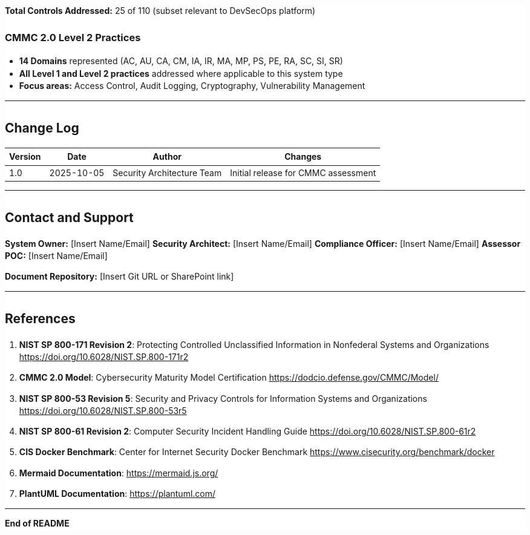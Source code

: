 **Total Controls Addressed:** 25 of 110 (subset relevant to DevSecOps platform)

### CMMC 2.0 Level 2 Practices

- **14 Domains** represented (AC, AU, CA, CM, IA, IR, MA, MP, PS, PE, RA, SC, SI, SR)
- **All Level 1 and Level 2 practices** addressed where applicable to this system type
- **Focus areas:** Access Control, Audit Logging, Cryptography, Vulnerability Management

---

## Change Log

| Version | Date | Author | Changes |
|---------|------|--------|---------|
| 1.0 | 2025-10-05 | Security Architecture Team | Initial release for CMMC assessment |

---

## Contact and Support

**System Owner:** [Insert Name/Email]
**Security Architect:** [Insert Name/Email]
**Compliance Officer:** [Insert Name/Email]
**Assessor POC:** [Insert Name/Email]

**Document Repository:** [Insert Git URL or SharePoint link]

---

## References

1. **NIST SP 800-171 Revision 2**: Protecting Controlled Unclassified Information in Nonfederal Systems and Organizations
   https://doi.org/10.6028/NIST.SP.800-171r2

2. **CMMC 2.0 Model**: Cybersecurity Maturity Model Certification
   https://dodcio.defense.gov/CMMC/Model/

3. **NIST SP 800-53 Revision 5**: Security and Privacy Controls for Information Systems and Organizations
   https://doi.org/10.6028/NIST.SP.800-53r5

4. **NIST SP 800-61 Revision 2**: Computer Security Incident Handling Guide
   https://doi.org/10.6028/NIST.SP.800-61r2

5. **CIS Docker Benchmark**: Center for Internet Security Docker Benchmark
   https://www.cisecurity.org/benchmark/docker

6. **Mermaid Documentation**: https://mermaid.js.org/

7. **PlantUML Documentation**: https://plantuml.com/

---

**End of README**
